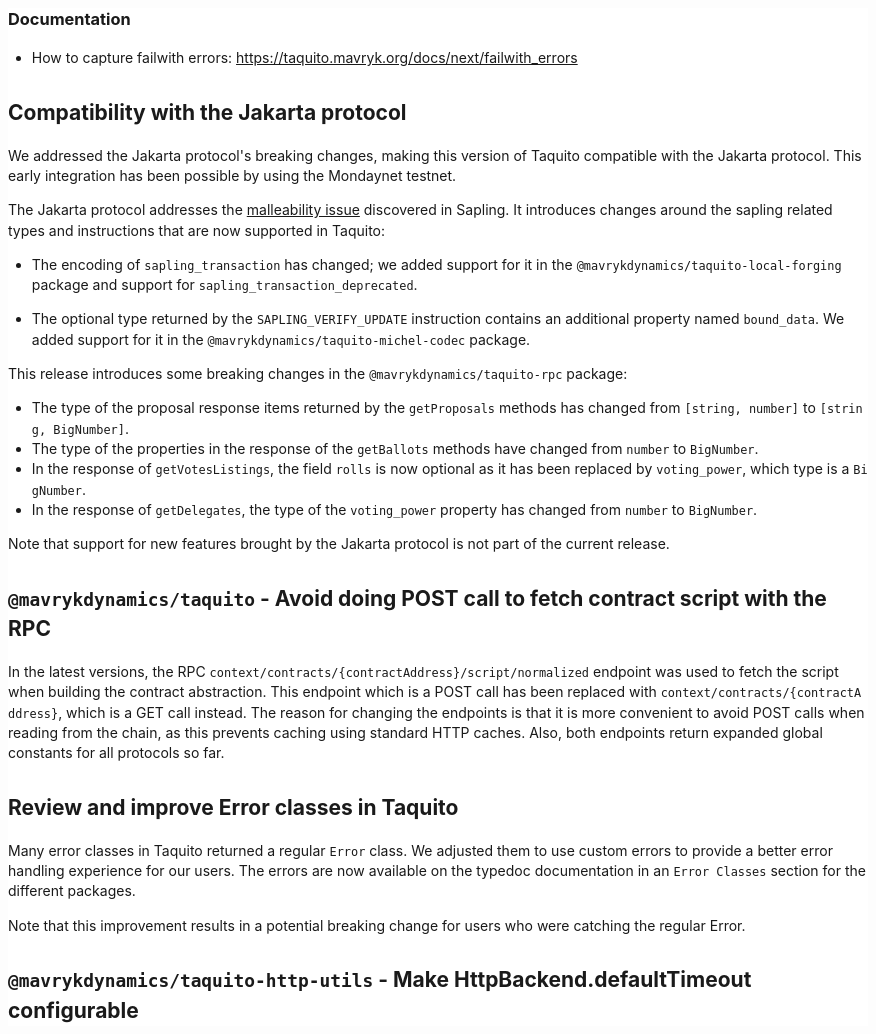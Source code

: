 ### Documentation
- How to capture failwith errors: https://taquito.mavryk.org/docs/next/failwith_errors



## Compatibility with the Jakarta protocol
We addressed the Jakarta protocol's breaking changes, making this version of Taquito compatible with the Jakarta protocol. This early integration has been possible by using the Mondaynet testnet.

The Jakarta protocol addresses the [malleability issue](https://tezos.gitlab.io/alpha/sapling.html#preventing-malleability) discovered in Sapling. It introduces changes around the sapling related types and instructions that are now supported in Taquito:
- The encoding of `sapling_transaction` has changed; we added support for it in the `@mavrykdynamics/taquito-local-forging` package and support for `sapling_transaction_deprecated`.

- The optional type returned by the `SAPLING_VERIFY_UPDATE` instruction contains an additional property named `bound_data`. We added support for it in the `@mavrykdynamics/taquito-michel-codec` package.

This release introduces some breaking changes in the `@mavrykdynamics/taquito-rpc` package:
- The type of the proposal response items returned by the `getProposals` methods has changed from `[string, number]` to `[string, BigNumber]`.
- The type of the properties in the response of the `getBallots` methods have changed from `number` to `BigNumber`.
- In the response of `getVotesListings`, the field `rolls` is now optional as it has been replaced by `voting_power`, which type is a `BigNumber`.
- In the response of `getDelegates`, the type of the `voting_power` property has changed from `number` to `BigNumber`.

Note that support for new features brought by the Jakarta protocol is not part of the current release.

## `@mavrykdynamics/taquito` - Avoid doing POST call to fetch contract script with the RPC

In the latest versions, the RPC `context/contracts/{contractAddress}/script/normalized` endpoint was used to fetch the script when building the contract abstraction. This endpoint which is a POST call has been replaced with `context/contracts/{contractAddress}`, which is a GET call instead. The reason for changing the endpoints is that it is more convenient to avoid POST calls when reading from the chain, as this prevents caching using standard HTTP caches. Also, both endpoints return expanded global constants for all protocols so far.

## Review and improve Error classes in Taquito

Many error classes in Taquito returned a regular `Error` class. We adjusted them to use custom errors to provide a better error handling experience for our users. The errors are now available on the typedoc documentation in an `Error Classes` section for the different packages.

Note that this improvement results in a potential breaking change for users who were catching the regular Error.

## `@mavrykdynamics/taquito-http-utils` - Make HttpBackend.defaultTimeout configurable


  [constantHash]: expression
